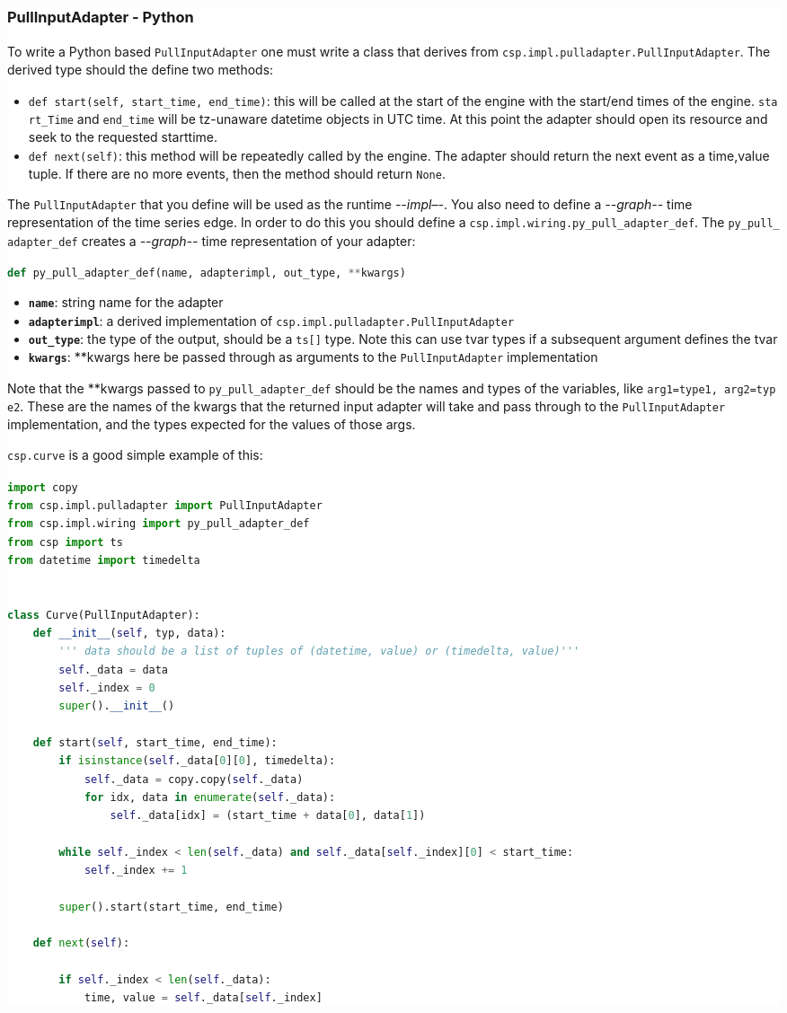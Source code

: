 ### PullInputAdapter - Python

To write a Python based `PullInputAdapter` one must write a class that derives from `csp.impl.pulladapter.PullInputAdapter`.
The derived type should the define two methods:

- `def start(self, start_time, end_time)`: this will be called at the start of the engine with the start/end times of the engine.
  `start_Time` and `end_time` will be tz-unaware datetime objects in UTC time.
  At this point the adapter should open its resource and seek to the requested starttime.
- `def next(self)`: this method will be repeatedly called by the engine.
  The adapter should return the next event as a time,value tuple.
  If there are no more events, then the method should return `None`.

The `PullInputAdapter` that you define will be used as the runtime *--impl–-*.
You also need to define a *--graph--* time representation of the time series edge.
In order to do this you should define a `csp.impl.wiring.py_pull_adapter_def`.
The `py_pull_adapter_def` creates a *--graph--* time representation of your adapter:

```python
def py_pull_adapter_def(name, adapterimpl, out_type, **kwargs)
```

- **`name`**: string name for the adapter
- **`adapterimpl`**: a derived implementation of `csp.impl.pulladapter.PullInputAdapter`
- **`out_type`**: the type of the output, should be a `ts[]` type. Note this can use tvar types if a subsequent argument defines the tvar
- **`kwargs`**: \*\*kwargs here be passed through as arguments to the `PullInputAdapter` implementation

Note that the \*\*kwargs passed to `py_pull_adapter_def` should be the names and types of the variables, like `arg1=type1, arg2=type2`.
These are the names of the kwargs that the returned input adapter will take and pass through to the `PullInputAdapter` implementation, and the types expected for the values of those args.

`csp.curve` is a good simple example of this:

```python
import copy
from csp.impl.pulladapter import PullInputAdapter
from csp.impl.wiring import py_pull_adapter_def
from csp import ts
from datetime import timedelta


class Curve(PullInputAdapter):
    def __init__(self, typ, data):
        ''' data should be a list of tuples of (datetime, value) or (timedelta, value)'''
        self._data = data
        self._index = 0
        super().__init__()

    def start(self, start_time, end_time):
        if isinstance(self._data[0][0], timedelta):
            self._data = copy.copy(self._data)
            for idx, data in enumerate(self._data):
                self._data[idx] = (start_time + data[0], data[1])

        while self._index < len(self._data) and self._data[self._index][0] < start_time:
            self._index += 1

        super().start(start_time, end_time)

    def next(self):

        if self._index < len(self._data):
            time, value = self._data[self._index]
```
